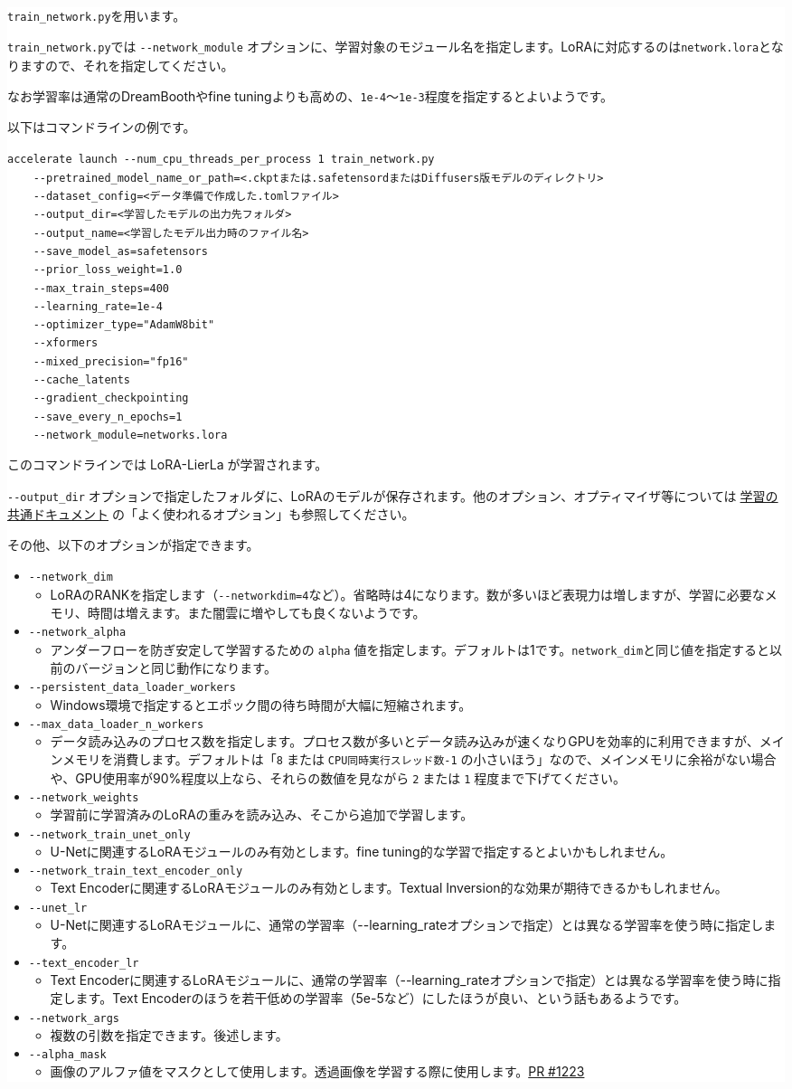 `train_network.py`を用います。

`train_network.py`では `--network_module` オプションに、学習対象のモジュール名を指定します。LoRAに対応するのは`network.lora`となりますので、それを指定してください。

なお学習率は通常のDreamBoothやfine tuningよりも高めの、`1e-4`～`1e-3`程度を指定するとよいようです。

以下はコマンドラインの例です。

```
accelerate launch --num_cpu_threads_per_process 1 train_network.py 
    --pretrained_model_name_or_path=<.ckptまたは.safetensordまたはDiffusers版モデルのディレクトリ> 
    --dataset_config=<データ準備で作成した.tomlファイル> 
    --output_dir=<学習したモデルの出力先フォルダ>  
    --output_name=<学習したモデル出力時のファイル名> 
    --save_model_as=safetensors 
    --prior_loss_weight=1.0 
    --max_train_steps=400 
    --learning_rate=1e-4 
    --optimizer_type="AdamW8bit" 
    --xformers 
    --mixed_precision="fp16" 
    --cache_latents 
    --gradient_checkpointing
    --save_every_n_epochs=1 
    --network_module=networks.lora
```

このコマンドラインでは LoRA-LierLa が学習されます。

`--output_dir` オプションで指定したフォルダに、LoRAのモデルが保存されます。他のオプション、オプティマイザ等については [学習の共通ドキュメント](./train_README-ja.md) の「よく使われるオプション」も参照してください。

その他、以下のオプションが指定できます。

* `--network_dim`
  * LoRAのRANKを指定します（``--networkdim=4``など）。省略時は4になります。数が多いほど表現力は増しますが、学習に必要なメモリ、時間は増えます。また闇雲に増やしても良くないようです。
* `--network_alpha`
  *  アンダーフローを防ぎ安定して学習するための ``alpha`` 値を指定します。デフォルトは1です。``network_dim``と同じ値を指定すると以前のバージョンと同じ動作になります。
* `--persistent_data_loader_workers`
  * Windows環境で指定するとエポック間の待ち時間が大幅に短縮されます。
* `--max_data_loader_n_workers`
  * データ読み込みのプロセス数を指定します。プロセス数が多いとデータ読み込みが速くなりGPUを効率的に利用できますが、メインメモリを消費します。デフォルトは「`8` または `CPU同時実行スレッド数-1` の小さいほう」なので、メインメモリに余裕がない場合や、GPU使用率が90%程度以上なら、それらの数値を見ながら `2` または `1` 程度まで下げてください。
* `--network_weights`
  * 学習前に学習済みのLoRAの重みを読み込み、そこから追加で学習します。
* `--network_train_unet_only`
  * U-Netに関連するLoRAモジュールのみ有効とします。fine tuning的な学習で指定するとよいかもしれません。
* `--network_train_text_encoder_only`
  * Text Encoderに関連するLoRAモジュールのみ有効とします。Textual Inversion的な効果が期待できるかもしれません。
* `--unet_lr`
  * U-Netに関連するLoRAモジュールに、通常の学習率（--learning_rateオプションで指定）とは異なる学習率を使う時に指定します。
* `--text_encoder_lr`
  * Text Encoderに関連するLoRAモジュールに、通常の学習率（--learning_rateオプションで指定）とは異なる学習率を使う時に指定します。Text Encoderのほうを若干低めの学習率（5e-5など）にしたほうが良い、という話もあるようです。
* `--network_args`
  * 複数の引数を指定できます。後述します。
* `--alpha_mask`
  * 画像のアルファ値をマスクとして使用します。透過画像を学習する際に使用します。[PR #1223](https://github.com/kohya-ss/sd-scripts/pull/1223)
